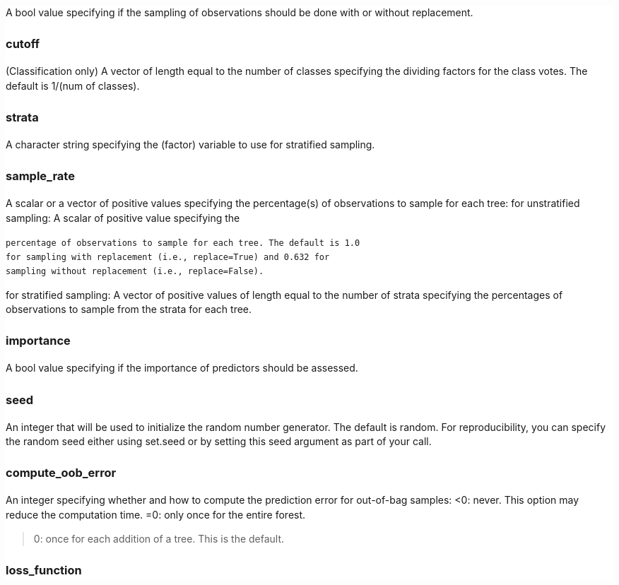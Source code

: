 A bool value specifying if the sampling of observations
should be done with or without replacement.


### cutoff

(Classification only) A vector of length equal to the number
of classes specifying the dividing factors for the class votes. The default
is 1/(num of classes).


### strata

A character string specifying the (factor) variable to use
for stratified sampling.


### sample_rate

A scalar or a vector of positive values specifying the
percentage(s) of observations to sample for each tree:
for unstratified sampling: A scalar of positive value specifying the

    percentage of observations to sample for each tree. The default is 1.0
    for sampling with replacement (i.e., replace=True) and 0.632 for
    sampling without replacement (i.e., replace=False).

for stratified sampling: A vector of positive values of length equal to
    the number of strata specifying the percentages of observations to
    sample from the strata for each tree.


### importance

A bool value specifying if the importance of
predictors should be assessed.


### seed

An integer that will be used to initialize the random number
generator. The default is random. For reproducibility, you can specify the
random seed either using set.seed or by setting this seed argument as part
of your call.


### compute_oob_error

An integer specifying whether and how to compute
the prediction error for out-of-bag samples:
<0: never. This option may reduce the computation time.
=0: only once for the entire forest.
>0: once for each addition of a tree. This is the default.


### loss_function
